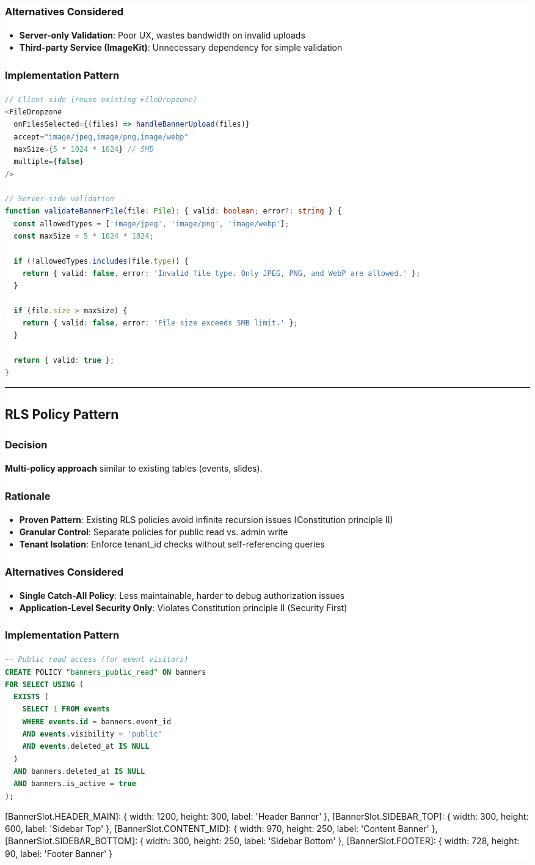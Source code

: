 ### Alternatives Considered
- **Server-only Validation**: Poor UX, wastes bandwidth on invalid uploads
- **Third-party Service (ImageKit)**: Unnecessary dependency for simple validation

### Implementation Pattern
```typescript
// Client-side (reuse existing FileDropzone)
<FileDropzone
  onFilesSelected={(files) => handleBannerUpload(files)}
  accept="image/jpeg,image/png,image/webp"
  maxSize={5 * 1024 * 1024} // 5MB
  multiple={false}
/>

// Server-side validation
function validateBannerFile(file: File): { valid: boolean; error?: string } {
  const allowedTypes = ['image/jpeg', 'image/png', 'image/webp'];
  const maxSize = 5 * 1024 * 1024;

  if (!allowedTypes.includes(file.type)) {
    return { valid: false, error: 'Invalid file type. Only JPEG, PNG, and WebP are allowed.' };
  }

  if (file.size > maxSize) {
    return { valid: false, error: 'File size exceeds 5MB limit.' };
  }

  return { valid: true };
}
```

---

## RLS Policy Pattern

### Decision
**Multi-policy approach** similar to existing tables (events, slides).

### Rationale
- **Proven Pattern**: Existing RLS policies avoid infinite recursion issues (Constitution principle II)
- **Granular Control**: Separate policies for public read vs. admin write
- **Tenant Isolation**: Enforce tenant_id checks without self-referencing queries

### Alternatives Considered
- **Single Catch-All Policy**: Less maintainable, harder to debug authorization issues
- **Application-Level Security Only**: Violates Constitution principle II (Security First)

### Implementation Pattern
```sql
-- Public read access (for event visitors)
CREATE POLICY "banners_public_read" ON banners
FOR SELECT USING (
  EXISTS (
    SELECT 1 FROM events
    WHERE events.id = banners.event_id
    AND events.visibility = 'public'
    AND events.deleted_at IS NULL
  )
  AND banners.deleted_at IS NULL
  AND banners.is_active = true
);
```

  [BannerSlot.HEADER_MAIN]: { width: 1200, height: 300, label: 'Header Banner' },
  [BannerSlot.SIDEBAR_TOP]: { width: 300, height: 600, label: 'Sidebar Top' },
  [BannerSlot.CONTENT_MID]: { width: 970, height: 250, label: 'Content Banner' },
  [BannerSlot.SIDEBAR_BOTTOM]: { width: 300, height: 250, label: 'Sidebar Bottom' },
  [BannerSlot.FOOTER]: { width: 728, height: 90, label: 'Footer Banner' }